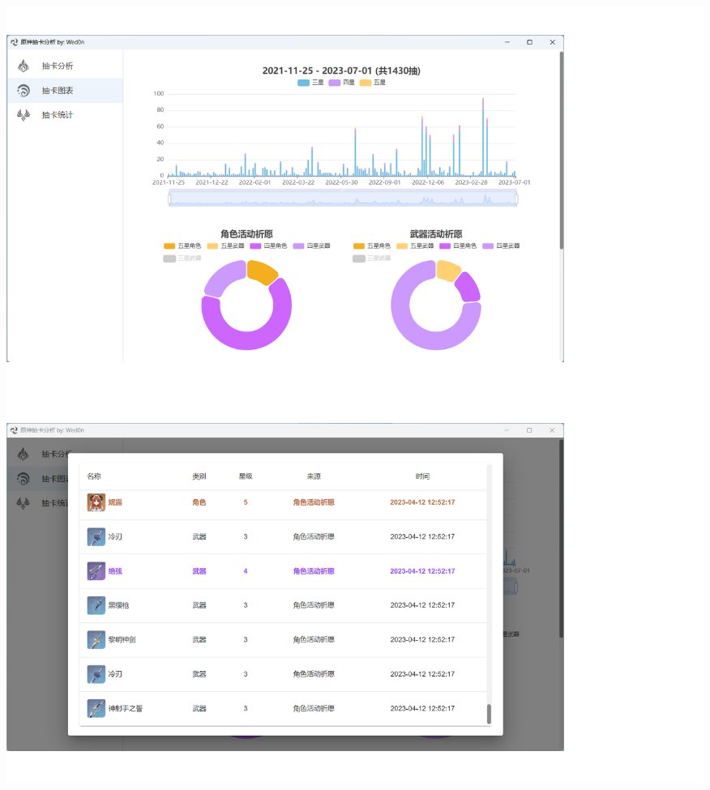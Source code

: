   <img src="./docs/2.png" style="margin: 35px 0;width: 80%;"/>
  <img src="./docs/3.png" style="margin: 35px 0;width: 80%;"/>